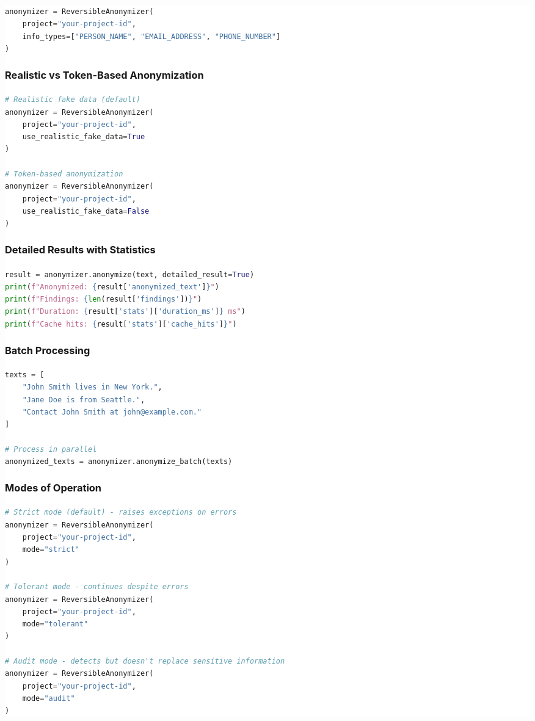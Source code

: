 ```python
anonymizer = ReversibleAnonymizer(
    project="your-project-id",
    info_types=["PERSON_NAME", "EMAIL_ADDRESS", "PHONE_NUMBER"]
)
```

### Realistic vs Token-Based Anonymization
```python
# Realistic fake data (default)
anonymizer = ReversibleAnonymizer(
    project="your-project-id",
    use_realistic_fake_data=True
)

# Token-based anonymization
anonymizer = ReversibleAnonymizer(
    project="your-project-id",
    use_realistic_fake_data=False
)
```

### Detailed Results with Statistics

```python
result = anonymizer.anonymize(text, detailed_result=True)
print(f"Anonymized: {result['anonymized_text']}")
print(f"Findings: {len(result['findings'])}")
print(f"Duration: {result['stats']['duration_ms']} ms")
print(f"Cache hits: {result['stats']['cache_hits']}")
```

### Batch Processing

```python
texts = [
    "John Smith lives in New York.",
    "Jane Doe is from Seattle.",
    "Contact John Smith at john@example.com."
]

# Process in parallel
anonymized_texts = anonymizer.anonymize_batch(texts)
```

### Modes of Operation
```python
# Strict mode (default) - raises exceptions on errors
anonymizer = ReversibleAnonymizer(
    project="your-project-id",
    mode="strict"
)

# Tolerant mode - continues despite errors
anonymizer = ReversibleAnonymizer(
    project="your-project-id",
    mode="tolerant"
)

# Audit mode - detects but doesn't replace sensitive information
anonymizer = ReversibleAnonymizer(
    project="your-project-id",
    mode="audit"
)
```
